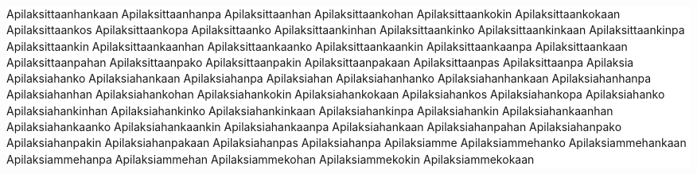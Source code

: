 Apilaksittaanhankaan
Apilaksittaanhanpa
Apilaksittaanhan
Apilaksittaankohan
Apilaksittaankokin
Apilaksittaankokaan
Apilaksittaankos
Apilaksittaankopa
Apilaksittaanko
Apilaksittaankinhan
Apilaksittaankinko
Apilaksittaankinkaan
Apilaksittaankinpa
Apilaksittaankin
Apilaksittaankaanhan
Apilaksittaankaanko
Apilaksittaankaankin
Apilaksittaankaanpa
Apilaksittaankaan
Apilaksittaanpahan
Apilaksittaanpako
Apilaksittaanpakin
Apilaksittaanpakaan
Apilaksittaanpas
Apilaksittaanpa
Apilaksia
Apilaksiahanko
Apilaksiahankaan
Apilaksiahanpa
Apilaksiahan
Apilaksiahanhanko
Apilaksiahanhankaan
Apilaksiahanhanpa
Apilaksiahanhan
Apilaksiahankohan
Apilaksiahankokin
Apilaksiahankokaan
Apilaksiahankos
Apilaksiahankopa
Apilaksiahanko
Apilaksiahankinhan
Apilaksiahankinko
Apilaksiahankinkaan
Apilaksiahankinpa
Apilaksiahankin
Apilaksiahankaanhan
Apilaksiahankaanko
Apilaksiahankaankin
Apilaksiahankaanpa
Apilaksiahankaan
Apilaksiahanpahan
Apilaksiahanpako
Apilaksiahanpakin
Apilaksiahanpakaan
Apilaksiahanpas
Apilaksiahanpa
Apilaksiamme
Apilaksiammehanko
Apilaksiammehankaan
Apilaksiammehanpa
Apilaksiammehan
Apilaksiammekohan
Apilaksiammekokin
Apilaksiammekokaan